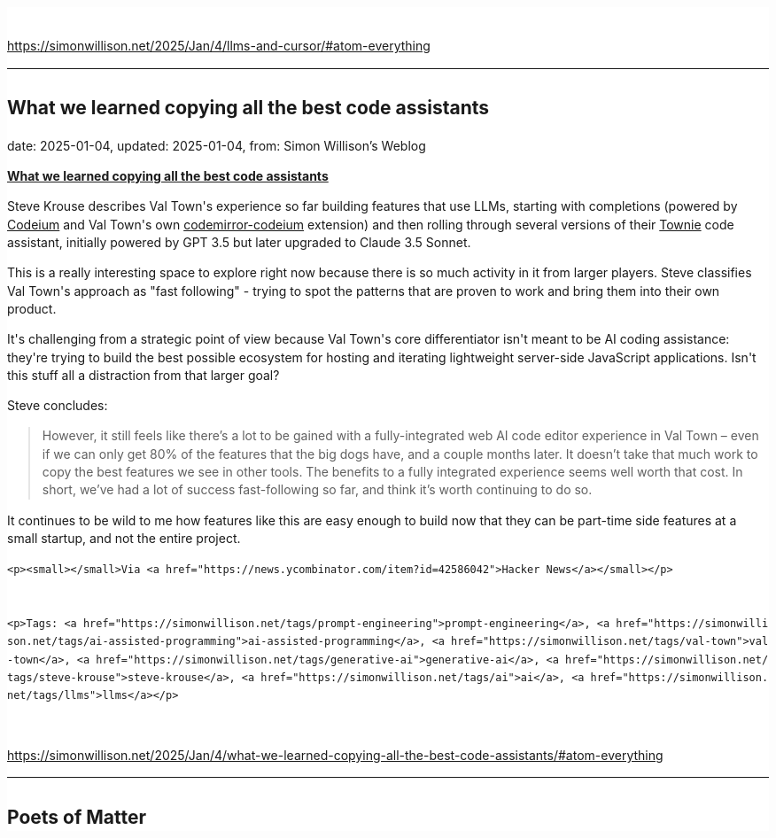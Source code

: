 <br> 

<https://simonwillison.net/2025/Jan/4/llms-and-cursor/#atom-everything>

---

## What we learned copying all the best code assistants

date: 2025-01-04, updated: 2025-01-04, from: Simon Willison’s Weblog

<p><strong><a href="https://blog.val.town/blog/fast-follow/">What we learned copying all the best code assistants</a></strong></p>
Steve Krouse describes Val Town's experience so far building features that use LLMs, starting with completions (powered by <a href="https://codeium.com/">Codeium</a> and Val Town's own <a href="https://github.com/val-town/codemirror-codeium">codemirror-codeium</a> extension) and then rolling through several versions of their <a href="https://www.val.town/townie">Townie</a> code assistant, initially powered by GPT 3.5 but later upgraded to Claude 3.5 Sonnet.</p>
<p>This is a really interesting space to explore right now because there is so much activity in it from larger players. Steve classifies Val Town's approach as "fast following" - trying to spot the patterns that are proven to work and bring them into their own product.</p>
<p>It's challenging from a strategic point of view because Val Town's core differentiator isn't meant to be AI coding assistance: they're trying to build the best possible ecosystem for hosting and iterating lightweight server-side JavaScript applications. Isn't this stuff all a distraction from that larger goal?</p>
<p>Steve concludes:</p>
<blockquote>
<p>However, it still feels like there’s a lot to be gained with a fully-integrated web AI code editor experience in Val Town – even if we can only get 80% of the features that the big dogs have, and a couple months later. It doesn’t take that much work to copy the best features we see in other tools. The benefits to a fully integrated experience seems well worth that cost. In short, we’ve had a lot of success fast-following so far, and think it’s worth continuing to do so.</p>
</blockquote>
<p>It continues to be wild to me how features like this are easy enough to build now that they can be part-time side features at a small startup, and not the entire project.

    <p><small></small>Via <a href="https://news.ycombinator.com/item?id=42586042">Hacker News</a></small></p>


    <p>Tags: <a href="https://simonwillison.net/tags/prompt-engineering">prompt-engineering</a>, <a href="https://simonwillison.net/tags/ai-assisted-programming">ai-assisted-programming</a>, <a href="https://simonwillison.net/tags/val-town">val-town</a>, <a href="https://simonwillison.net/tags/generative-ai">generative-ai</a>, <a href="https://simonwillison.net/tags/steve-krouse">steve-krouse</a>, <a href="https://simonwillison.net/tags/ai">ai</a>, <a href="https://simonwillison.net/tags/llms">llms</a></p> 

<br> 

<https://simonwillison.net/2025/Jan/4/what-we-learned-copying-all-the-best-code-assistants/#atom-everything>

---

## Poets of Matter
